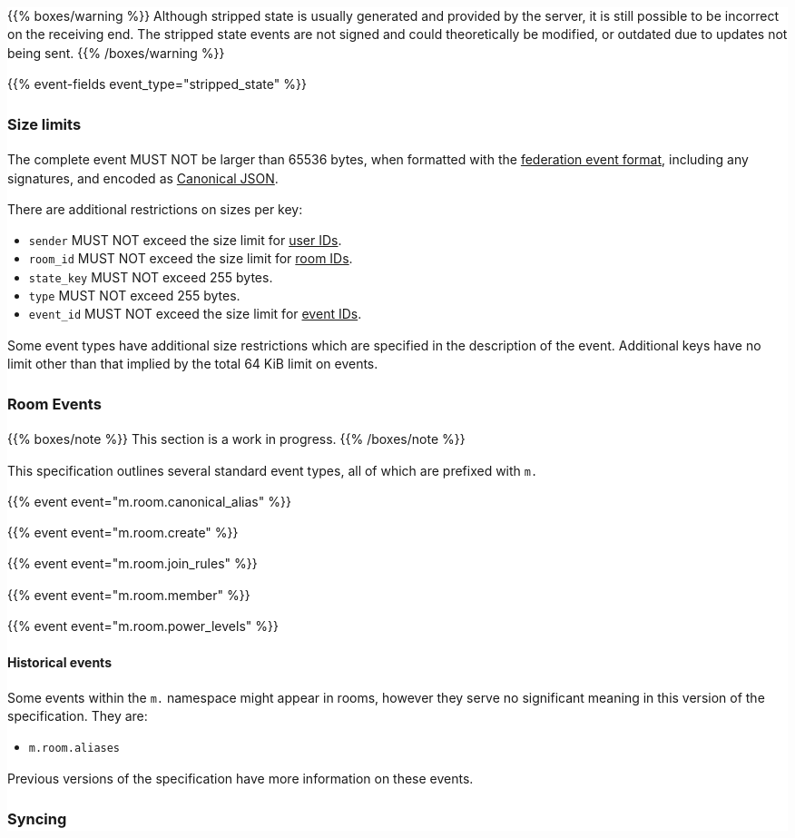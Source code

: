 {{% boxes/warning %}}
Although stripped state is usually generated and provided by the server, it
is still possible to be incorrect on the receiving end. The stripped state
events are not signed and could theoretically be modified, or outdated due to
updates not being sent.
{{% /boxes/warning %}}

{{% event-fields event_type="stripped_state" %}}

### Size limits

The complete event MUST NOT be larger than 65536 bytes, when formatted
with the [federation event format](#room-event-format), including any
signatures, and encoded as [Canonical JSON](/appendices#canonical-json).

There are additional restrictions on sizes per key:

-   `sender` MUST NOT exceed the size limit for [user IDs](/appendices/#user-identifiers).
-   `room_id` MUST NOT exceed the size limit for [room IDs](/appendices/#room-ids).
-   `state_key` MUST NOT exceed 255 bytes.
-   `type` MUST NOT exceed 255 bytes.
-   `event_id` MUST NOT exceed the size limit for [event IDs](/appendices/#event-ids).

Some event types have additional size restrictions which are specified
in the description of the event. Additional keys have no limit other
than that implied by the total 64 KiB limit on events.

### Room Events

{{% boxes/note %}}
This section is a work in progress.
{{% /boxes/note %}}

This specification outlines several standard event types, all of which
are prefixed with `m.`

{{% event event="m.room.canonical_alias" %}}

{{% event event="m.room.create" %}}

{{% event event="m.room.join_rules" %}}

{{% event event="m.room.member" %}}

{{% event event="m.room.power_levels" %}}

#### Historical events

Some events within the `m.` namespace might appear in rooms, however
they serve no significant meaning in this version of the specification.
They are:

-   `m.room.aliases`

Previous versions of the specification have more information on these
events.

### Syncing
